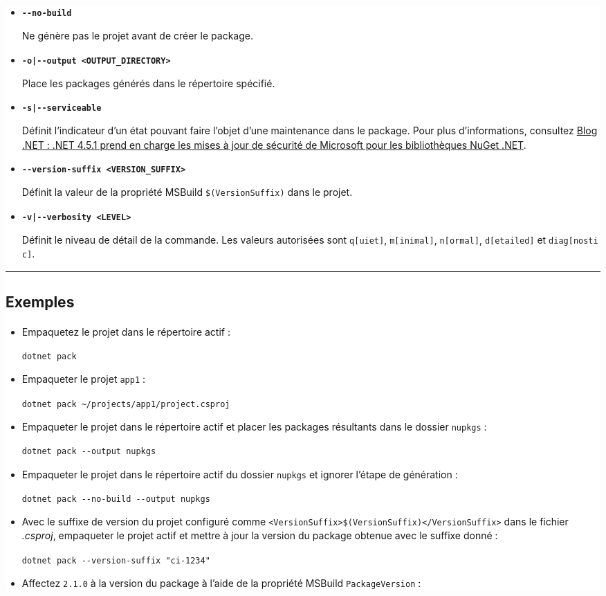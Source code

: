 * **`--no-build`**

  Ne génère pas le projet avant de créer le package.

* **`-o|--output <OUTPUT_DIRECTORY>`**

  Place les packages générés dans le répertoire spécifié.

* **`-s|--serviceable`**

  Définit l’indicateur d’un état pouvant faire l’objet d’une maintenance dans le package. Pour plus d’informations, consultez [Blog .NET : .NET 4.5.1 prend en charge les mises à jour de sécurité de Microsoft pour les bibliothèques NuGet .NET](https://aka.ms/nupkgservicing).

* **`--version-suffix <VERSION_SUFFIX>`**

  Définit la valeur de la propriété MSBuild `$(VersionSuffix)` dans le projet.

* **`-v|--verbosity <LEVEL>`**

  Définit le niveau de détail de la commande. Les valeurs autorisées sont `q[uiet]`, `m[inimal]`, `n[ormal]`, `d[etailed]` et `diag[nostic]`.

---

## <a name="examples"></a>Exemples

* Empaquetez le projet dans le répertoire actif :

  ```console
  dotnet pack
  ```

* Empaqueter le projet `app1` :

  ```console
  dotnet pack ~/projects/app1/project.csproj
  ```

* Empaqueter le projet dans le répertoire actif et placer les packages résultants dans le dossier `nupkgs` :

  ```console
  dotnet pack --output nupkgs
  ```

* Empaqueter le projet dans le répertoire actif du dossier `nupkgs` et ignorer l’étape de génération :

  ```console
  dotnet pack --no-build --output nupkgs
  ```

* Avec le suffixe de version du projet configuré comme `<VersionSuffix>$(VersionSuffix)</VersionSuffix>` dans le fichier *.csproj*, empaqueter le projet actif et mettre à jour la version du package obtenue avec le suffixe donné :

  ```console
  dotnet pack --version-suffix "ci-1234"
  ```

* Affectez `2.1.0` à la version du package à l’aide de la propriété MSBuild `PackageVersion` :
